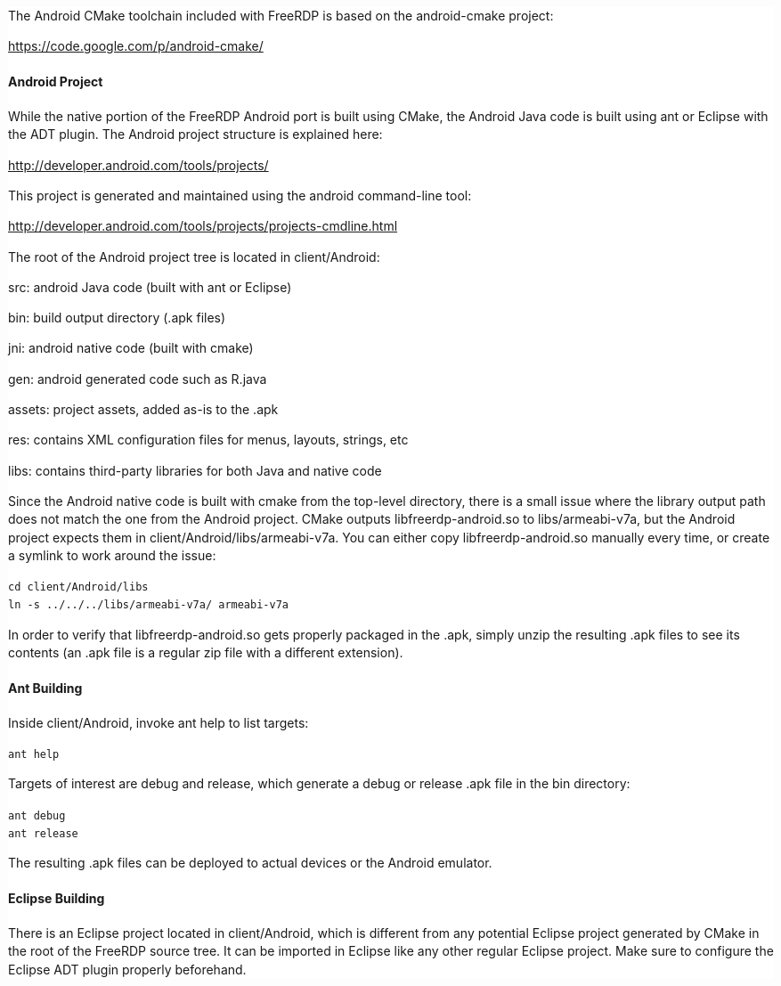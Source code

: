 The Android CMake toolchain included with FreeRDP is based on the android-cmake project:

https://code.google.com/p/android-cmake/

#### Android Project

While the native portion of the FreeRDP Android port is built using CMake, the Android Java code is built using ant or Eclipse with the ADT plugin. The Android project structure is explained here:

http://developer.android.com/tools/projects/

This project is generated and maintained using the android command-line tool:

http://developer.android.com/tools/projects/projects-cmdline.html

The root of the Android project tree is located in client/Android:

src: android Java code (built with ant or Eclipse)

bin: build output directory (.apk files)

jni: android native code (built with cmake)

gen: android generated code such as R.java

assets: project assets, added as-is to the .apk

res: contains XML configuration files for menus, layouts, strings, etc

libs: contains third-party libraries for both Java and native code

Since the Android native code is built with cmake from the top-level directory, there is a small issue where the library output path does not match the one from the Android project. CMake outputs libfreerdp-android.so to libs/armeabi-v7a, but the Android project expects them in client/Android/libs/armeabi-v7a. You can either copy libfreerdp-android.so manually every time, or create a symlink to work around the issue:

	cd client/Android/libs
	ln -s ../../../libs/armeabi-v7a/ armeabi-v7a

In order to verify that libfreerdp-android.so gets properly packaged in the .apk, simply unzip the resulting .apk files to see its contents (an .apk file is a regular zip file with a different extension).

#### Ant Building

Inside client/Android, invoke ant help to list targets:

	ant help

Targets of interest are debug and release, which generate a debug or release .apk file in the bin directory:

	ant debug
	ant release

The resulting .apk files can be deployed to actual devices or the Android emulator.

#### Eclipse Building

There is an Eclipse project located in client/Android, which is different from any potential Eclipse project generated by CMake in the root of the FreeRDP source tree. It can be imported in Eclipse like any other regular Eclipse project. Make sure to configure the Eclipse ADT plugin properly beforehand.
